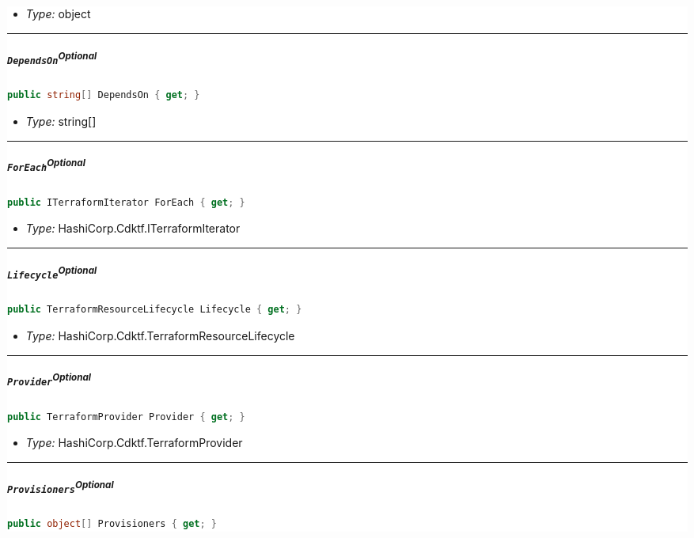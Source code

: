 - *Type:* object

---

##### `DependsOn`<sup>Optional</sup> <a name="DependsOn" id="rhizo-co-terraform-provider-oci.healthChecksPingProbe.HealthChecksPingProbe.property.dependsOn"></a>

```csharp
public string[] DependsOn { get; }
```

- *Type:* string[]

---

##### `ForEach`<sup>Optional</sup> <a name="ForEach" id="rhizo-co-terraform-provider-oci.healthChecksPingProbe.HealthChecksPingProbe.property.forEach"></a>

```csharp
public ITerraformIterator ForEach { get; }
```

- *Type:* HashiCorp.Cdktf.ITerraformIterator

---

##### `Lifecycle`<sup>Optional</sup> <a name="Lifecycle" id="rhizo-co-terraform-provider-oci.healthChecksPingProbe.HealthChecksPingProbe.property.lifecycle"></a>

```csharp
public TerraformResourceLifecycle Lifecycle { get; }
```

- *Type:* HashiCorp.Cdktf.TerraformResourceLifecycle

---

##### `Provider`<sup>Optional</sup> <a name="Provider" id="rhizo-co-terraform-provider-oci.healthChecksPingProbe.HealthChecksPingProbe.property.provider"></a>

```csharp
public TerraformProvider Provider { get; }
```

- *Type:* HashiCorp.Cdktf.TerraformProvider

---

##### `Provisioners`<sup>Optional</sup> <a name="Provisioners" id="rhizo-co-terraform-provider-oci.healthChecksPingProbe.HealthChecksPingProbe.property.provisioners"></a>

```csharp
public object[] Provisioners { get; }
```
